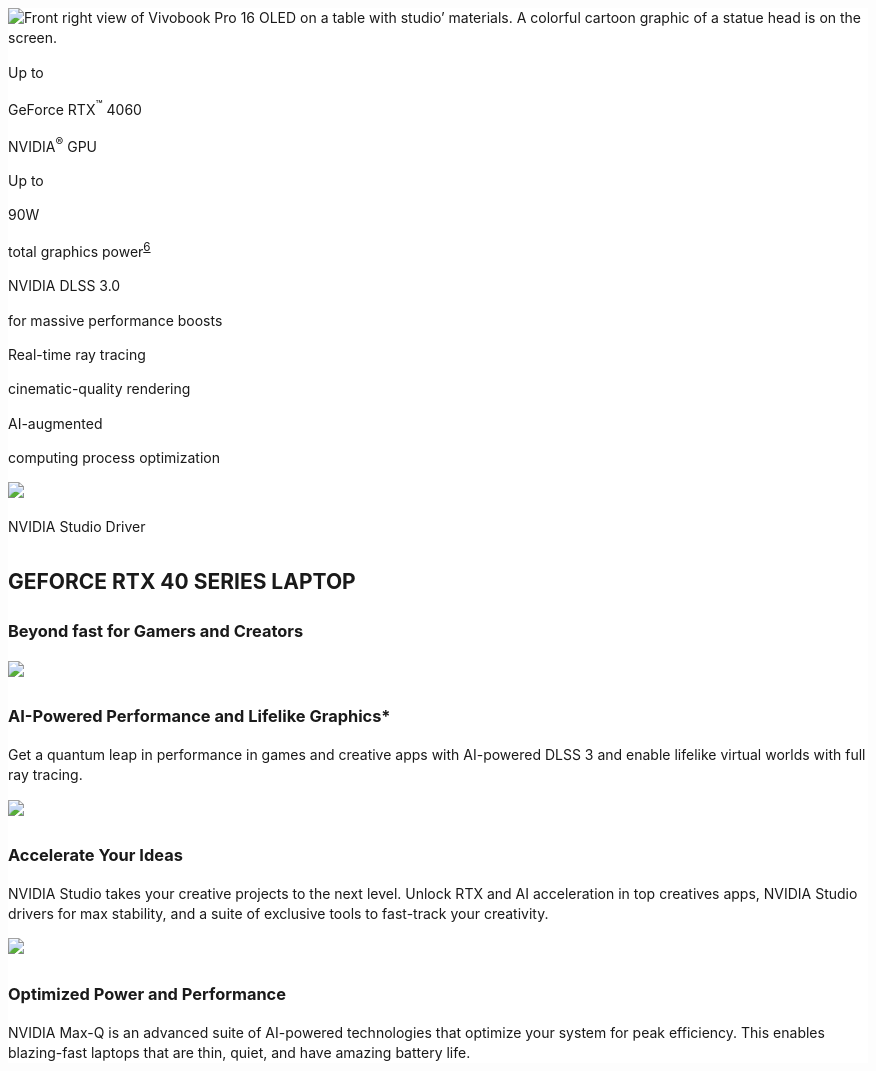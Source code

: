 ![Front right view of Vivobook Pro 16 OLED on a table with studio’ materials. A colorful cartoon graphic of a statue head is on the screen.](https://www.asus.com/yH5BAEAAAAALAAAAAABAAEAAAIBRAA7)

Up to

GeForce RTX<sup role="img" aria-label="trademark" class="sign-tm">™</sup> 4060

NVIDIA<sup role="img" aria-label="registered" class="sign-cr">®</sup> GPU

Up to

90W

total graphics power<sup class="footnote-num"><a href="https://www.asus.com/laptops/for-creators/vivobook/vivobook-pro-16-oled-k6602/#footnote-6" aria-label="Footnote 6">6</a></sup>

NVIDIA DLSS 3.0

for massive performance boosts

Real-time ray tracing

cinematic-quality rendering

AI-augmented

computing process optimization

![](https://www.asus.com/yH5BAEAAAAALAAAAAABAAEAAAIBRAA7)

NVIDIA Studio Driver

## GEFORCE RTX 40 SERIES LAPTOP

### Beyond fast for Gamers and Creators

![](https://www.asus.com/yH5BAEAAAAALAAAAAABAAEAAAIBRAA7)

### AI-Powered Performance and Lifelike Graphics\*

Get a quantum leap in performance in games and creative apps with AI-powered DLSS 3 and enable lifelike virtual worlds with full ray tracing.

![](https://www.asus.com/yH5BAEAAAAALAAAAAABAAEAAAIBRAA7)

### Accelerate Your Ideas

NVIDIA Studio takes your creative projects to the next level. Unlock RTX and AI acceleration in top creatives apps, NVIDIA Studio drivers for max stability, and a suite of exclusive tools to fast-track your creativity.

![](https://www.asus.com/yH5BAEAAAAALAAAAAABAAEAAAIBRAA7)

### Optimized Power and Performance

NVIDIA Max-Q is an advanced suite of AI-powered technologies that optimize your system for peak efficiency. This enables blazing-fast laptops that are thin, quiet, and have amazing battery life.
